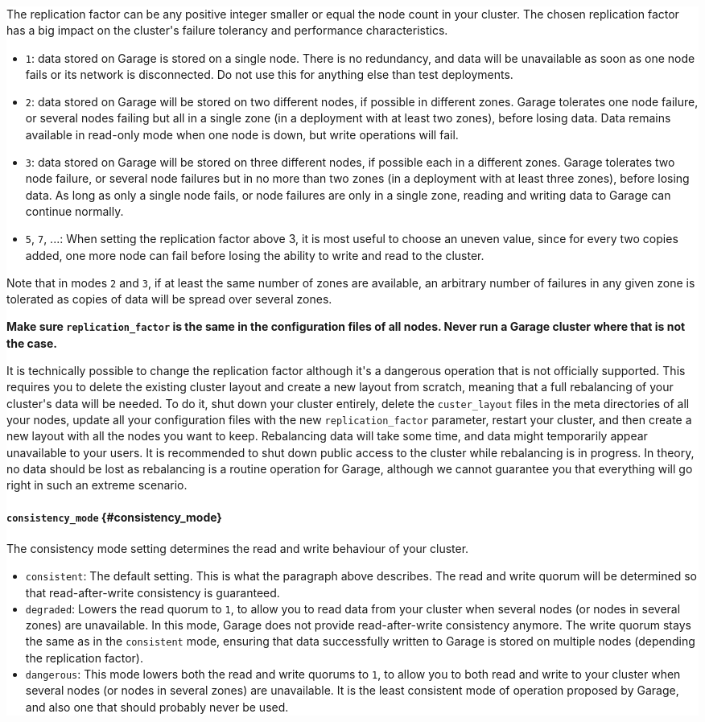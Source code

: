The replication factor can be any positive integer smaller or equal the node count in your cluster.
The chosen replication factor has a big impact on the cluster's failure tolerancy and performance characteristics.

- `1`: data stored on Garage is stored on a single node. There is no
  redundancy, and data will be unavailable as soon as one node fails or its
  network is disconnected.  Do not use this for anything else than test
  deployments.

- `2`: data stored on Garage will be stored on two different nodes, if possible
  in different zones. Garage tolerates one node failure, or several nodes
  failing but all in a single zone (in a deployment with at least two zones),
  before losing data. Data remains available in read-only mode when one node is
  down, but write operations will fail.

- `3`: data stored on Garage will be stored on three different nodes, if
  possible each in a different zones.  Garage tolerates two node failure, or
  several node failures but in no more than two zones (in a deployment with at
  least three zones), before losing data. As long as only a single node fails,
  or node failures are only in a single zone, reading and writing data to
  Garage can continue normally.

- `5`, `7`, ...: When setting the replication factor above 3, it is most useful to
  choose an uneven value, since for every two copies added, one more node can fail
  before losing the ability to write and read to the cluster.

Note that in modes `2` and `3`,
if at least the same number of zones are available, an arbitrary number of failures in
any given zone is tolerated as copies of data will be spread over several zones.

**Make sure `replication_factor` is the same in the configuration files of all nodes.
Never run a Garage cluster where that is not the case.**

It is technically possible to change the replication factor although it's a
dangerous operation that is not officially supported.  This requires you to
delete the existing cluster layout and create a new layout from scratch,
meaning that a full rebalancing of your cluster's data will be needed.  To do
it, shut down your cluster entirely, delete the `custer_layout` files in the
meta directories of all your nodes, update all your configuration files with
the new `replication_factor` parameter, restart your cluster, and then create a
new layout with all the nodes you want to keep.  Rebalancing data will take
some time, and data might temporarily appear unavailable to your users.
It is recommended to shut down public access to the cluster while rebalancing
is in progress.  In theory, no data should be lost as rebalancing is a
routine operation for Garage, although we cannot guarantee you that everything
 will go right in such an extreme scenario.

#### `consistency_mode` {#consistency_mode}

The consistency mode setting determines the read and write behaviour of your cluster.

  - `consistent`: The default setting. This is what the paragraph above describes.
    The read and write quorum will be determined so that read-after-write consistency
    is guaranteed.
  - `degraded`: Lowers the read
    quorum to `1`, to allow you to read data from your cluster when several
    nodes (or nodes in several zones) are unavailable.  In this mode, Garage
    does not provide read-after-write consistency anymore.
    The write quorum stays the same as in the `consistent` mode, ensuring that
    data successfully written to Garage is stored on multiple nodes (depending
    the replication factor).
  - `dangerous`: This mode lowers both the read
    and write quorums to `1`, to allow you to both read and write to your
    cluster when several nodes (or nodes in several zones) are unavailable.  It
    is the least consistent mode of operation proposed by Garage, and also one
    that should probably never be used.
